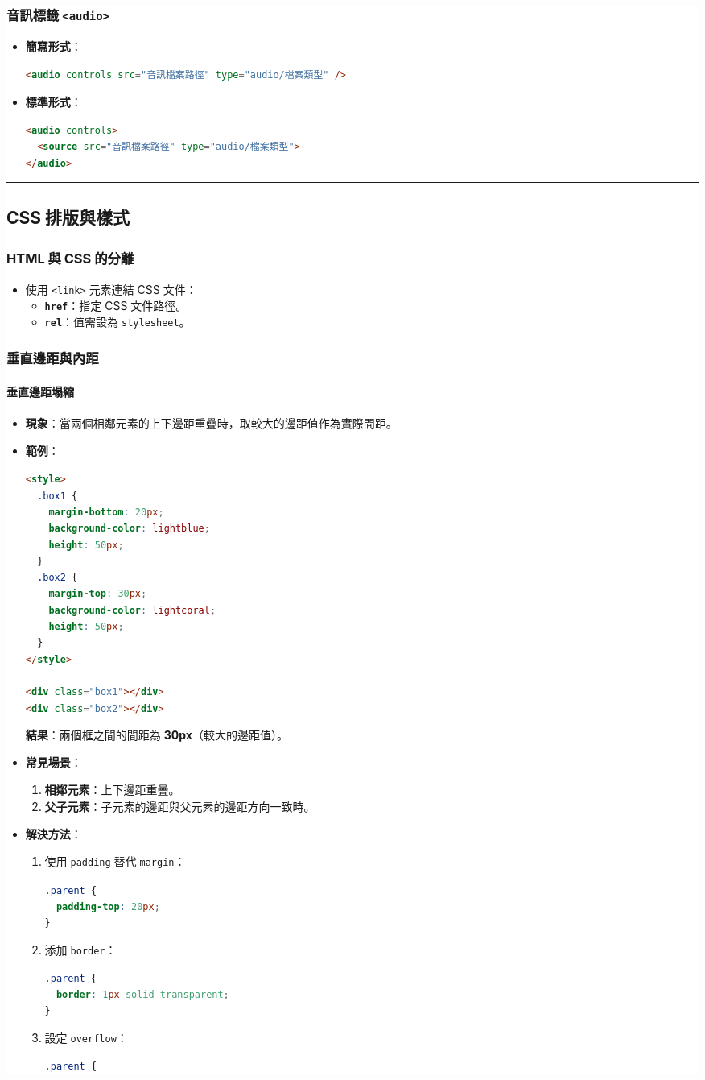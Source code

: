 ### **音訊標籤 `<audio>`**
- **簡寫形式**：
  ```html
  <audio controls src="音訊檔案路徑" type="audio/檔案類型" />
  ```
- **標準形式**：
  ```html
  <audio controls>
    <source src="音訊檔案路徑" type="audio/檔案類型">
  </audio>
  ```

---

## **CSS 排版與樣式**
### **HTML 與 CSS 的分離**
- 使用 `<link>` 元素連結 CSS 文件：
  - **`href`**：指定 CSS 文件路徑。
  - **`rel`**：值需設為 `stylesheet`。

### **垂直邊距與內距**
#### **垂直邊距塌縮**
- **現象**：當兩個相鄰元素的上下邊距重疊時，取較大的邊距值作為實際間距。
- **範例**：
  ```html
  <style>
    .box1 {
      margin-bottom: 20px;
      background-color: lightblue;
      height: 50px;
    }
    .box2 {
      margin-top: 30px;
      background-color: lightcoral;
      height: 50px;
    }
  </style>

  <div class="box1"></div>
  <div class="box2"></div>
  ```
  **結果**：兩個框之間的間距為 **30px**（較大的邊距值）。

- **常見場景**：
  1. **相鄰元素**：上下邊距重疊。
  2. **父子元素**：子元素的邊距與父元素的邊距方向一致時。

- **解決方法**：
  1. 使用 `padding` 替代 `margin`：
     ```css
     .parent {
       padding-top: 20px;
     }
     ```
  2. 添加 `border`：
     ```css
     .parent {
       border: 1px solid transparent;
     }
     ```
  3. 設定 `overflow`：
     ```css
     .parent {